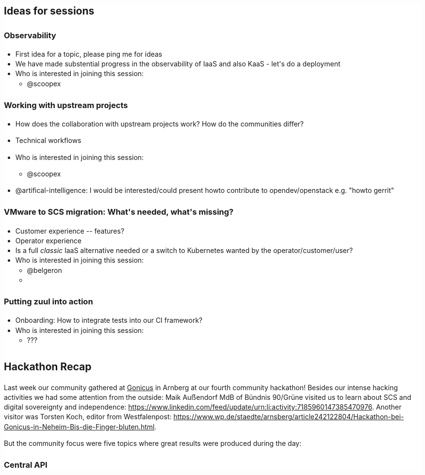 


## Ideas for sessions

### Observability

- First idea for a topic, please ping me for ideas
- We have made substential progress in the observability of IaaS and also KaaS - let's do a deployment
- Who is interested in joining this session:
    - @scoopex

### Working with upstream projects

- How does the collaboration with upstream projects work? How do the communities differ? 
- Technical workflows
- Who is interested in joining this session:
    - @scoopex

- @artifical-intelligence: I would be interested/could present howto contribute to opendev/openstack e.g. "howto gerrit"

### VMware to SCS migration: What's needed, what's missing?

- Customer experience -- features?
- Operator experience
- Is a full *classic* IaaS alternative needed or a switch to Kubernetes wanted by the operator/customer/user?
- Who is interested in joining this session:
    - @belgeron
    - 

### Putting zuul into action

- Onboarding: How to integrate tests into our CI framework?
- Who is interested in joining this session:
    - ???


## Hackathon Recap

Last week our community gathered at [Gonicus](https://www.gonicus.de/en/) in Arnberg at our fourth community hackathon! Besides our intense hacking activities we had some attention from the outside: Maik Auẞendorf MdB of Bündnis 90/Grüne visited us to learn about SCS and digital sovereignty and independence: https://www.linkedin.com/feed/update/urn:li:activity:7185960147385470976. Another visitor was Torsten Koch, editor from Westfalenpost: https://www.wp.de/staedte/arnsberg/article242122804/Hackathon-bei-Gonicus-in-Neheim-Bis-die-Finger-bluten.html. 

But the community focus were five topics where great results were produced during the day: 

### Central API
